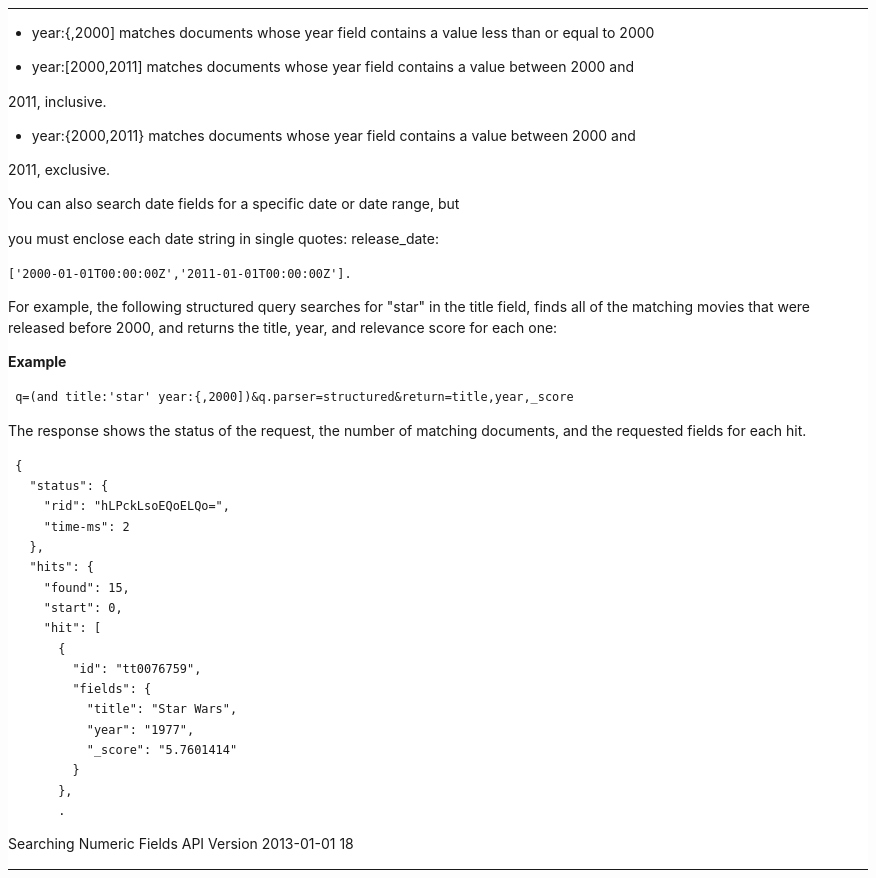 -----

- year:{,2000] matches documents whose year field contains a value less than or equal to 2000

- year:[2000,2011] matches documents whose year field contains a value between 2000 and

2011, inclusive.

- year:{2000,2011} matches documents whose year field contains a value between 2000 and

2011, exclusive.

You can also search date fields for a specific date or date range, but

you must enclose each date string in single quotes: release_date:
```
['2000-01-01T00:00:00Z','2011-01-01T00:00:00Z'].

```
For example, the following structured query searches for "star" in the title field, finds all of the
matching movies that were released before 2000, and returns the title, year, and relevance score
for each one:

**Example**
```
 q=(and title:'star' year:{,2000])&q.parser=structured&return=title,year,_score

```
The response shows the status of the request, the number of matching documents, and the
requested fields for each hit.
```
 {
   "status": {
     "rid": "hLPckLsoEQoELQo=",
     "time-ms": 2
   },
   "hits": {
     "found": 15,
     "start": 0,
     "hit": [
       {
         "id": "tt0076759",
         "fields": {
           "title": "Star Wars",
           "year": "1977",
           "_score": "5.7601414"
         }
       },
       .

```
Searching Numeric Fields API Version 2013-01-01 18


-----
